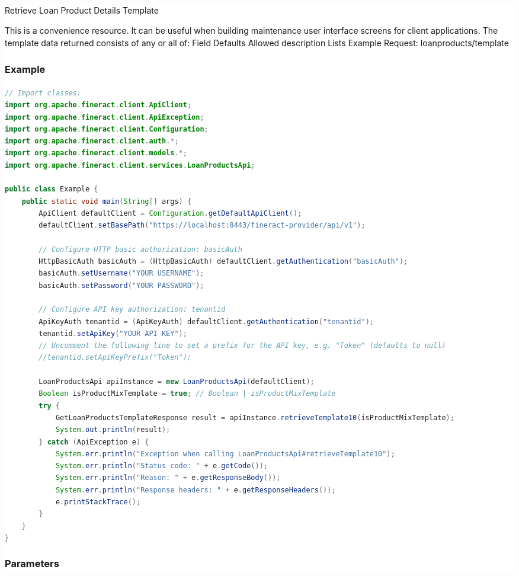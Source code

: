 Retrieve Loan Product Details Template

This is a convenience resource. It can be useful when building maintenance user interface screens for client applications. The template data returned consists of any or all of:  Field Defaults Allowed description Lists Example Request:  loanproducts/template

### Example

```java
// Import classes:
import org.apache.fineract.client.ApiClient;
import org.apache.fineract.client.ApiException;
import org.apache.fineract.client.Configuration;
import org.apache.fineract.client.auth.*;
import org.apache.fineract.client.models.*;
import org.apache.fineract.client.services.LoanProductsApi;

public class Example {
    public static void main(String[] args) {
        ApiClient defaultClient = Configuration.getDefaultApiClient();
        defaultClient.setBasePath("https://localhost:8443/fineract-provider/api/v1");
        
        // Configure HTTP basic authorization: basicAuth
        HttpBasicAuth basicAuth = (HttpBasicAuth) defaultClient.getAuthentication("basicAuth");
        basicAuth.setUsername("YOUR USERNAME");
        basicAuth.setPassword("YOUR PASSWORD");

        // Configure API key authorization: tenantid
        ApiKeyAuth tenantid = (ApiKeyAuth) defaultClient.getAuthentication("tenantid");
        tenantid.setApiKey("YOUR API KEY");
        // Uncomment the following line to set a prefix for the API key, e.g. "Token" (defaults to null)
        //tenantid.setApiKeyPrefix("Token");

        LoanProductsApi apiInstance = new LoanProductsApi(defaultClient);
        Boolean isProductMixTemplate = true; // Boolean | isProductMixTemplate
        try {
            GetLoanProductsTemplateResponse result = apiInstance.retrieveTemplate10(isProductMixTemplate);
            System.out.println(result);
        } catch (ApiException e) {
            System.err.println("Exception when calling LoanProductsApi#retrieveTemplate10");
            System.err.println("Status code: " + e.getCode());
            System.err.println("Reason: " + e.getResponseBody());
            System.err.println("Response headers: " + e.getResponseHeaders());
            e.printStackTrace();
        }
    }
}
```

### Parameters
